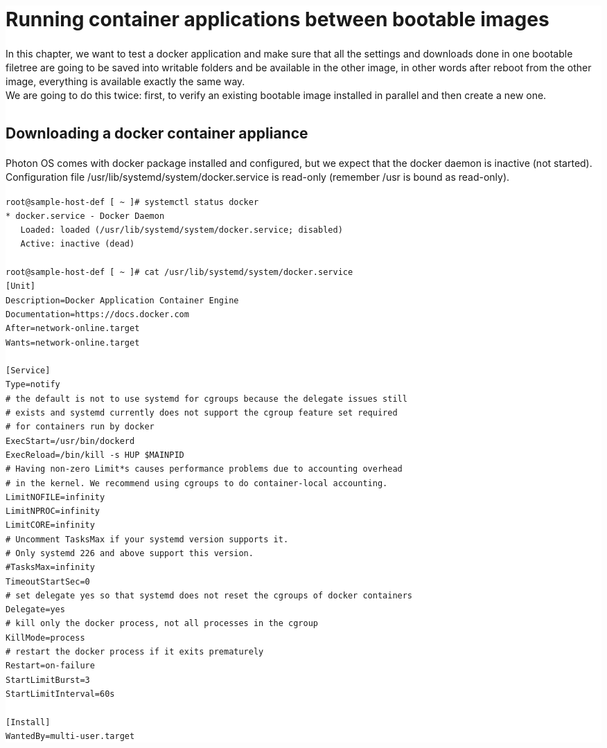 # Running container applications between bootable images

In this chapter, we want to test a docker application and make sure that all the settings and downloads done in one bootable filetree are going to be saved into writable folders and be available in the other image, in other words after reboot from the other image, everything is available exactly the same way.   
We are going to do this twice: first, to verify an existing bootable image installed in parallel and then create a new one.

## Downloading a docker container appliance

Photon OS comes with docker package installed and configured, but we expect that the docker daemon is inactive (not started). Configuration file /usr/lib/systemd/system/docker.service is read-only (remember /usr is bound as read-only). 
```
root@sample-host-def [ ~ ]# systemctl status docker
* docker.service - Docker Daemon
   Loaded: loaded (/usr/lib/systemd/system/docker.service; disabled)
   Active: inactive (dead)

root@sample-host-def [ ~ ]# cat /usr/lib/systemd/system/docker.service
[Unit]
Description=Docker Application Container Engine
Documentation=https://docs.docker.com
After=network-online.target
Wants=network-online.target

[Service]
Type=notify
# the default is not to use systemd for cgroups because the delegate issues still
# exists and systemd currently does not support the cgroup feature set required
# for containers run by docker
ExecStart=/usr/bin/dockerd
ExecReload=/bin/kill -s HUP $MAINPID
# Having non-zero Limit*s causes performance problems due to accounting overhead
# in the kernel. We recommend using cgroups to do container-local accounting.
LimitNOFILE=infinity
LimitNPROC=infinity
LimitCORE=infinity
# Uncomment TasksMax if your systemd version supports it.
# Only systemd 226 and above support this version.
#TasksMax=infinity
TimeoutStartSec=0
# set delegate yes so that systemd does not reset the cgroups of docker containers
Delegate=yes
# kill only the docker process, not all processes in the cgroup
KillMode=process
# restart the docker process if it exits prematurely
Restart=on-failure
StartLimitBurst=3
StartLimitInterval=60s

[Install]
WantedBy=multi-user.target
```
